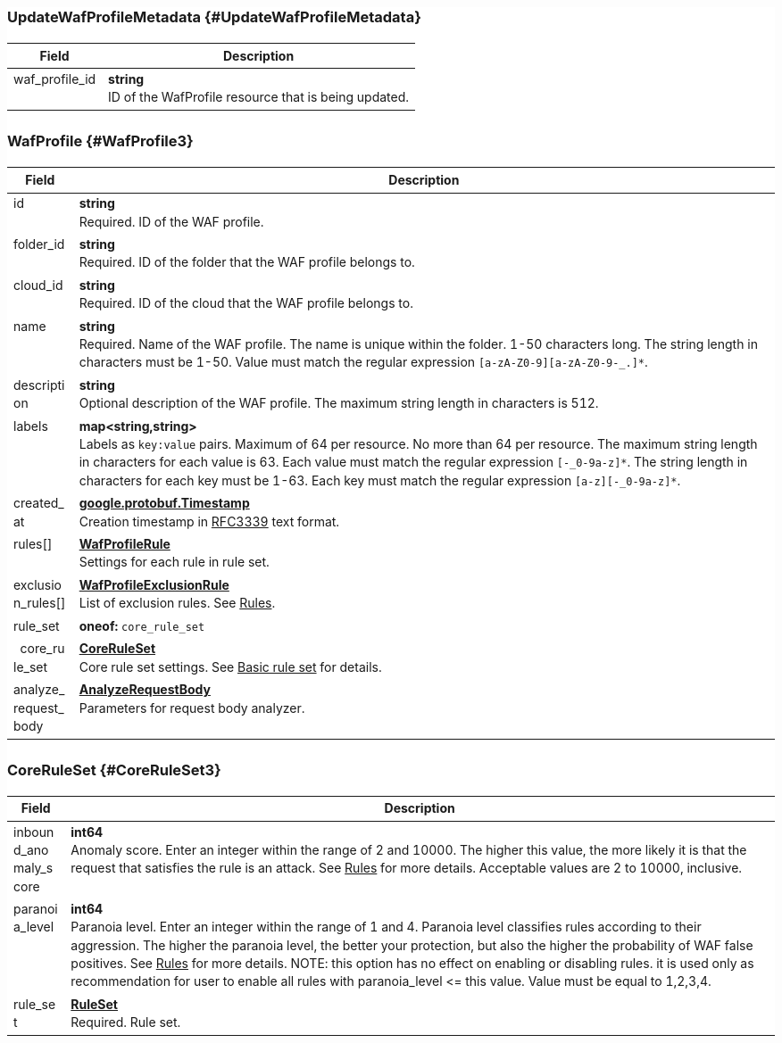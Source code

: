 
### UpdateWafProfileMetadata {#UpdateWafProfileMetadata}

Field | Description
--- | ---
waf_profile_id | **string**<br>ID of the WafProfile resource that is being updated. 


### WafProfile {#WafProfile3}

Field | Description
--- | ---
id | **string**<br>Required. ID of the WAF profile. 
folder_id | **string**<br>Required. ID of the folder that the WAF profile belongs to. 
cloud_id | **string**<br>Required. ID of the cloud that the WAF profile belongs to. 
name | **string**<br>Required. Name of the WAF profile. The name is unique within the folder. 1-50 characters long. The string length in characters must be 1-50. Value must match the regular expression ` [a-zA-Z0-9][a-zA-Z0-9-_.]* `.
description | **string**<br>Optional description of the WAF profile. The maximum string length in characters is 512.
labels | **map<string,string>**<br>Labels as `` key:value `` pairs. Maximum of 64 per resource. No more than 64 per resource. The maximum string length in characters for each value is 63. Each value must match the regular expression ` [-_0-9a-z]* `. The string length in characters for each key must be 1-63. Each key must match the regular expression ` [a-z][-_0-9a-z]* `.
created_at | **[google.protobuf.Timestamp](https://developers.google.com/protocol-buffers/docs/reference/google.protobuf#timestamp)**<br>Creation timestamp in [RFC3339](https://www.ietf.org/rfc/rfc3339.txt) text format. 
rules[] | **[WafProfileRule](#WafProfileRule4)**<br>Settings for each rule in rule set. 
exclusion_rules[] | **[WafProfileExclusionRule](#WafProfileExclusionRule4)**<br>List of exclusion rules. See [Rules](/docs/smartwebsecurity/concepts/waf#exclusion-rules). 
rule_set | **oneof:** `core_rule_set`<br>
&nbsp;&nbsp;core_rule_set | **[CoreRuleSet](#CoreRuleSet3)**<br>Core rule set settings. See [Basic rule set](/docs/smartwebsecurity/concepts/waf#rules-set) for details. 
analyze_request_body | **[AnalyzeRequestBody](#AnalyzeRequestBody3)**<br>Parameters for request body analyzer. 


### CoreRuleSet {#CoreRuleSet3}

Field | Description
--- | ---
inbound_anomaly_score | **int64**<br>Anomaly score. Enter an integer within the range of 2 and 10000. The higher this value, the more likely it is that the request that satisfies the rule is an attack. See [Rules](/docs/smartwebsecurity/concepts/waf#anomaly) for more details. Acceptable values are 2 to 10000, inclusive.
paranoia_level | **int64**<br>Paranoia level. Enter an integer within the range of 1 and 4. Paranoia level classifies rules according to their aggression. The higher the paranoia level, the better your protection, but also the higher the probability of WAF false positives. See [Rules](/docs/smartwebsecurity/concepts/waf#paranoia) for more details. NOTE: this option has no effect on enabling or disabling rules. it is used only as recommendation for user to enable all rules with paranoia_level <= this value. Value must be equal to 1,2,3,4.
rule_set | **[RuleSet](#RuleSet3)**<br>Required. Rule set. 
